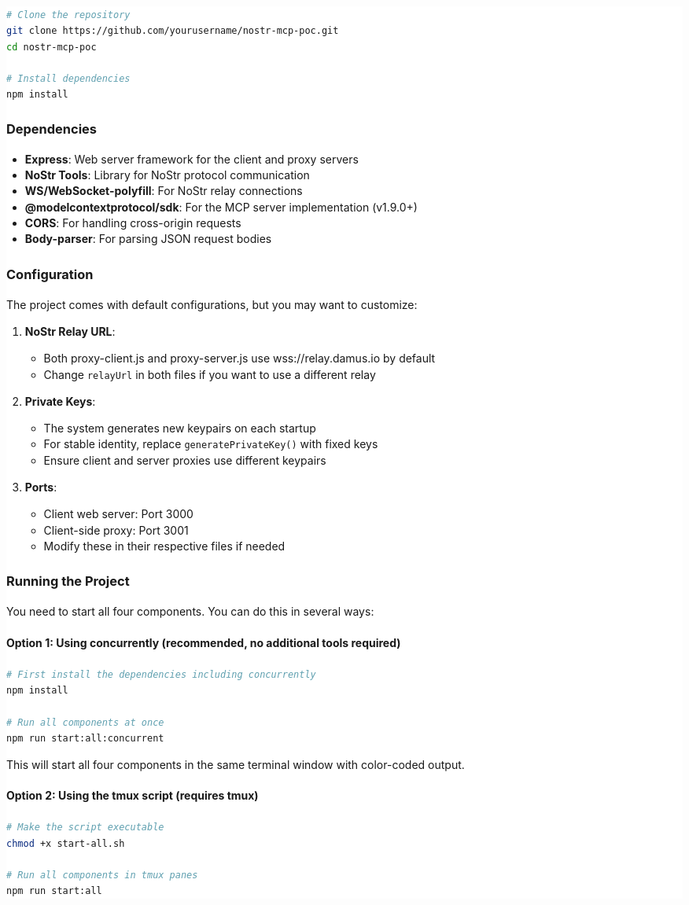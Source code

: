 ```bash
# Clone the repository
git clone https://github.com/yourusername/nostr-mcp-poc.git
cd nostr-mcp-poc

# Install dependencies
npm install
```

### Dependencies
- **Express**: Web server framework for the client and proxy servers
- **NoStr Tools**: Library for NoStr protocol communication
- **WS/WebSocket-polyfill**: For NoStr relay connections
- **@modelcontextprotocol/sdk**: For the MCP server implementation (v1.9.0+)
- **CORS**: For handling cross-origin requests
- **Body-parser**: For parsing JSON request bodies

### Configuration

The project comes with default configurations, but you may want to customize:

1. **NoStr Relay URL**:
   - Both proxy-client.js and proxy-server.js use wss://relay.damus.io by default
   - Change `relayUrl` in both files if you want to use a different relay

2. **Private Keys**:
   - The system generates new keypairs on each startup
   - For stable identity, replace `generatePrivateKey()` with fixed keys
   - Ensure client and server proxies use different keypairs

3. **Ports**:
   - Client web server: Port 3000
   - Client-side proxy: Port 3001
   - Modify these in their respective files if needed

### Running the Project

You need to start all four components. You can do this in several ways:

#### Option 1: Using concurrently (recommended, no additional tools required)

```bash
# First install the dependencies including concurrently
npm install

# Run all components at once
npm run start:all:concurrent
```

This will start all four components in the same terminal window with color-coded output.

#### Option 2: Using the tmux script (requires tmux)

```bash
# Make the script executable
chmod +x start-all.sh

# Run all components in tmux panes
npm run start:all
```
